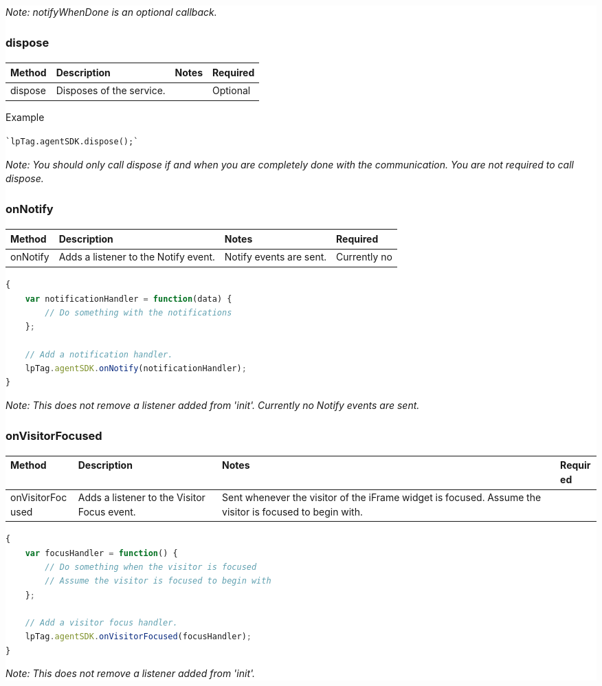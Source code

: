 *Note: notifyWhenDone is an optional callback.*

### dispose

|Method|  Description|  Notes|  Required|
|:---  |:---  |:---  |:--- |
|dispose | Disposes of the service.| | Optional|

Example

	`lpTag.agentSDK.dispose();`

*Note: You should only call dispose if and when you are completely done with the communication. You are not required to call dispose.*

### onNotify

|Method|  Description|  Notes|  Required|
|:---  |:---  |:---  |:--- |
|onNotify  |Adds a listener to the Notify event.   | Notify events are sent. |Currently no|

```javascript
{
    var notificationHandler = function(data) {
        // Do something with the notifications
    };

    // Add a notification handler.
    lpTag.agentSDK.onNotify(notificationHandler);
}
```

*Note: This does not remove a listener added from 'init'. Currently no Notify events are sent.*

### onVisitorFocused

|Method|  Description|  Notes|  Required|
|:---  |:---  |:---  |:--- |
|onVisitorFocused | Adds a listener to the Visitor Focus event.   |Sent whenever the visitor of the iFrame widget is focused. Assume the visitor is focused to begin with. |

```javascript
{
    var focusHandler = function() {
        // Do something when the visitor is focused
        // Assume the visitor is focused to begin with
    };

    // Add a visitor focus handler.
    lpTag.agentSDK.onVisitorFocused(focusHandler);
}
```

*Note: This does not remove a listener added from 'init'.*
